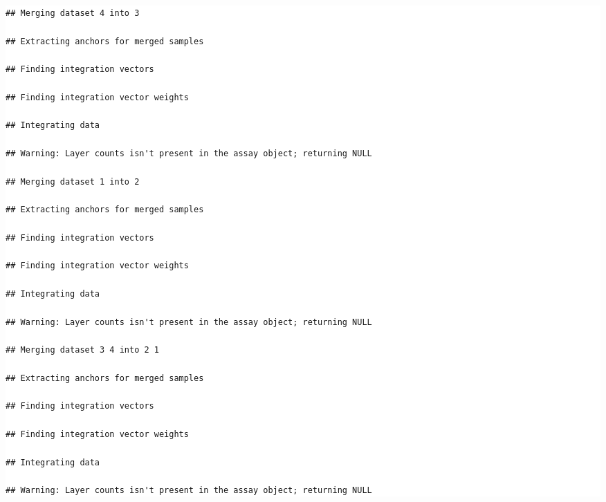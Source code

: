     ## Merging dataset 4 into 3

    ## Extracting anchors for merged samples

    ## Finding integration vectors

    ## Finding integration vector weights

    ## Integrating data

    ## Warning: Layer counts isn't present in the assay object; returning NULL

    ## Merging dataset 1 into 2

    ## Extracting anchors for merged samples

    ## Finding integration vectors

    ## Finding integration vector weights

    ## Integrating data

    ## Warning: Layer counts isn't present in the assay object; returning NULL

    ## Merging dataset 3 4 into 2 1

    ## Extracting anchors for merged samples

    ## Finding integration vectors

    ## Finding integration vector weights

    ## Integrating data

    ## Warning: Layer counts isn't present in the assay object; returning NULL
